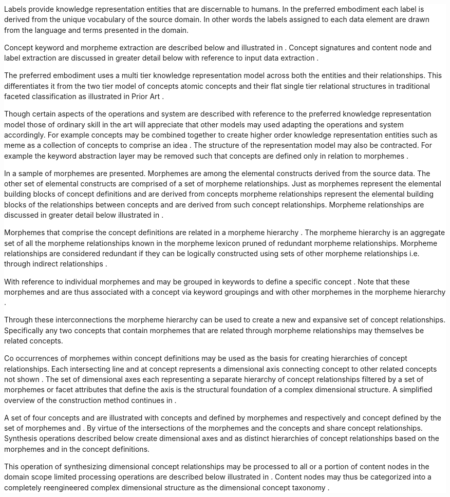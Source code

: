 Labels provide knowledge representation entities that are discernable to humans. In the preferred embodiment each label is derived from the unique vocabulary of the source domain. In other words the labels assigned to each data element are drawn from the language and terms presented in the domain.

Concept keyword and morpheme extraction are described below and illustrated in . Concept signatures and content node and label extraction are discussed in greater detail below with reference to input data extraction .

The preferred embodiment uses a multi tier knowledge representation model across both the entities and their relationships. This differentiates it from the two tier model of concepts atomic concepts and their flat single tier relational structures in traditional faceted classification as illustrated in Prior Art .

Though certain aspects of the operations and system are described with reference to the preferred knowledge representation model those of ordinary skill in the art will appreciate that other models may used adapting the operations and system accordingly. For example concepts may be combined together to create higher order knowledge representation entities such as meme as a collection of concepts to comprise an idea . The structure of the representation model may also be contracted. For example the keyword abstraction layer may be removed such that concepts are defined only in relation to morphemes .

In a sample of morphemes are presented. Morphemes are among the elemental constructs derived from the source data. The other set of elemental constructs are comprised of a set of morpheme relationships. Just as morphemes represent the elemental building blocks of concept definitions and are derived from concepts morpheme relationships represent the elemental building blocks of the relationships between concepts and are derived from such concept relationships. Morpheme relationships are discussed in greater detail below illustrated in .

Morphemes that comprise the concept definitions are related in a morpheme hierarchy . The morpheme hierarchy is an aggregate set of all the morpheme relationships known in the morpheme lexicon pruned of redundant morpheme relationships. Morpheme relationships are considered redundant if they can be logically constructed using sets of other morpheme relationships i.e. through indirect relationships .

With reference to individual morphemes and may be grouped in keywords to define a specific concept . Note that these morphemes and are thus associated with a concept via keyword groupings and with other morphemes in the morpheme hierarchy .

Through these interconnections the morpheme hierarchy can be used to create a new and expansive set of concept relationships. Specifically any two concepts that contain morphemes that are related through morpheme relationships may themselves be related concepts.

Co occurrences of morphemes within concept definitions may be used as the basis for creating hierarchies of concept relationships. Each intersecting line and at concept represents a dimensional axis connecting concept to other related concepts not shown . The set of dimensional axes each representing a separate hierarchy of concept relationships filtered by a set of morphemes or facet attributes that define the axis is the structural foundation of a complex dimensional structure. A simplified overview of the construction method continues in .

A set of four concepts and are illustrated with concepts and defined by morphemes and respectively and concept defined by the set of morphemes and . By virtue of the intersections of the morphemes and the concepts and share concept relationships. Synthesis operations described below create dimensional axes and as distinct hierarchies of concept relationships based on the morphemes and in the concept definitions.

This operation of synthesizing dimensional concept relationships may be processed to all or a portion of content nodes in the domain scope limited processing operations are described below illustrated in . Content nodes may thus be categorized into a completely reengineered complex dimensional structure as the dimensional concept taxonomy .

